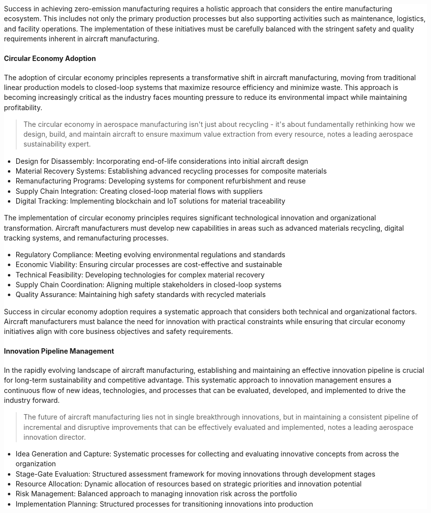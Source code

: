 Success in achieving zero-emission manufacturing requires a holistic approach that considers the entire manufacturing ecosystem. This includes not only the primary production processes but also supporting activities such as maintenance, logistics, and facility operations. The implementation of these initiatives must be carefully balanced with the stringent safety and quality requirements inherent in aircraft manufacturing.



#### <a id="circular-economy-adoption"></a>Circular Economy Adoption

The adoption of circular economy principles represents a transformative shift in aircraft manufacturing, moving from traditional linear production models to closed-loop systems that maximize resource efficiency and minimize waste. This approach is becoming increasingly critical as the industry faces mounting pressure to reduce its environmental impact while maintaining profitability.

> The circular economy in aerospace manufacturing isn't just about recycling - it's about fundamentally rethinking how we design, build, and maintain aircraft to ensure maximum value extraction from every resource, notes a leading aerospace sustainability expert.

- Design for Disassembly: Incorporating end-of-life considerations into initial aircraft design
- Material Recovery Systems: Establishing advanced recycling processes for composite materials
- Remanufacturing Programs: Developing systems for component refurbishment and reuse
- Supply Chain Integration: Creating closed-loop material flows with suppliers
- Digital Tracking: Implementing blockchain and IoT solutions for material traceability

The implementation of circular economy principles requires significant technological innovation and organizational transformation. Aircraft manufacturers must develop new capabilities in areas such as advanced materials recycling, digital tracking systems, and remanufacturing processes.

- Regulatory Compliance: Meeting evolving environmental regulations and standards
- Economic Viability: Ensuring circular processes are cost-effective and sustainable
- Technical Feasibility: Developing technologies for complex material recovery
- Supply Chain Coordination: Aligning multiple stakeholders in closed-loop systems
- Quality Assurance: Maintaining high safety standards with recycled materials

Success in circular economy adoption requires a systematic approach that considers both technical and organizational factors. Aircraft manufacturers must balance the need for innovation with practical constraints while ensuring that circular economy initiatives align with core business objectives and safety requirements.



#### <a id="innovation-pipeline-management"></a>Innovation Pipeline Management

In the rapidly evolving landscape of aircraft manufacturing, establishing and maintaining an effective innovation pipeline is crucial for long-term sustainability and competitive advantage. This systematic approach to innovation management ensures a continuous flow of new ideas, technologies, and processes that can be evaluated, developed, and implemented to drive the industry forward.

> The future of aircraft manufacturing lies not in single breakthrough innovations, but in maintaining a consistent pipeline of incremental and disruptive improvements that can be effectively evaluated and implemented, notes a leading aerospace innovation director.

- Idea Generation and Capture: Systematic processes for collecting and evaluating innovative concepts from across the organization
- Stage-Gate Evaluation: Structured assessment framework for moving innovations through development stages
- Resource Allocation: Dynamic allocation of resources based on strategic priorities and innovation potential
- Risk Management: Balanced approach to managing innovation risk across the portfolio
- Implementation Planning: Structured processes for transitioning innovations into production
